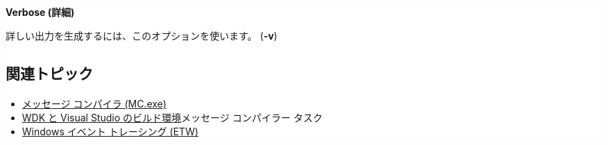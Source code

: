<td align="left"><p><span id="Verbose"></span><span id="verbose"></span><span id="VERBOSE"></span><strong>Verbose (詳細)</strong></p></td>
<td align="left"><p>詳しい出力を生成するには、このオプションを使います。 (<strong>-v</strong>)</p></td>
</tr>
</tbody>
</table>

 

## <a name="span-idrelatedtopicsspanrelated-topics"></a><span id="related_topics"></span>関連トピック


* [メッセージ コンパイラ (MC.exe)](https://msdn.microsoft.com/Library/Windows/Hardware/Hh454227)
* [WDK と Visual Studio のビルド環境](https://msdn.microsoft.com/Library/Windows/Hardware/Hh454286)メッセージ コンパイラー タスク
* [Windows イベント トレーシング (ETW)](https://msdn.microsoft.com/Library/Windows/Hardware/Ff545699)
 

 






